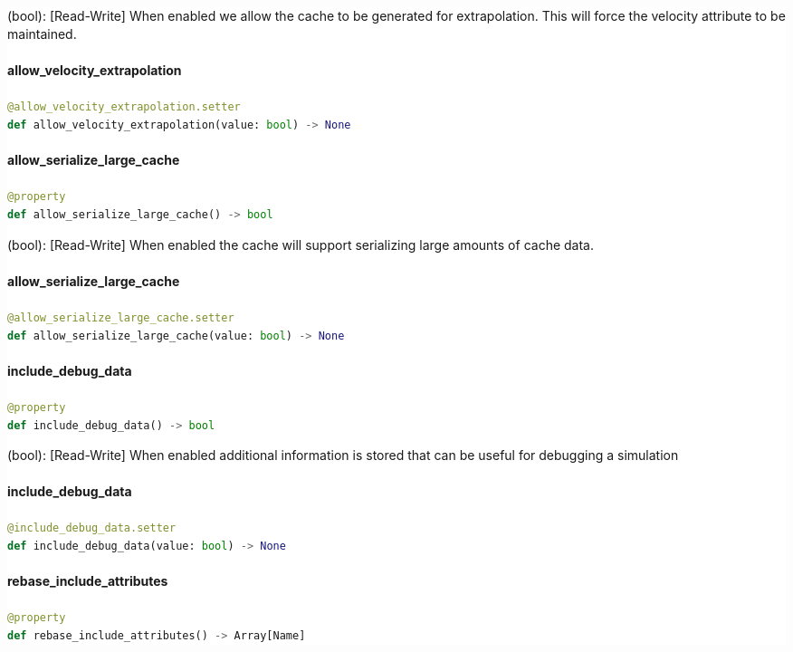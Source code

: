 (bool):  [Read-Write] When enabled we allow the cache to be generated for extrapolation.
This will force the velocity attribute to be maintained.

<a id="unreal.NiagaraSimCacheCreateParameters.allow_velocity_extrapolation"></a>

#### allow_velocity_extrapolation

```python
@allow_velocity_extrapolation.setter
def allow_velocity_extrapolation(value: bool) -> None
```

<a id="unreal.NiagaraSimCacheCreateParameters.allow_serialize_large_cache"></a>

#### allow_serialize_large_cache

```python
@property
def allow_serialize_large_cache() -> bool
```

(bool):  [Read-Write] When enabled the cache will support serializing large amounts of cache data.

<a id="unreal.NiagaraSimCacheCreateParameters.allow_serialize_large_cache"></a>

#### allow_serialize_large_cache

```python
@allow_serialize_large_cache.setter
def allow_serialize_large_cache(value: bool) -> None
```

<a id="unreal.NiagaraSimCacheCreateParameters.include_debug_data"></a>

#### include_debug_data

```python
@property
def include_debug_data() -> bool
```

(bool):  [Read-Write] When enabled additional information is stored that can be useful for debugging a simulation

<a id="unreal.NiagaraSimCacheCreateParameters.include_debug_data"></a>

#### include_debug_data

```python
@include_debug_data.setter
def include_debug_data(value: bool) -> None
```

<a id="unreal.NiagaraSimCacheCreateParameters.rebase_include_attributes"></a>

#### rebase_include_attributes

```python
@property
def rebase_include_attributes() -> Array[Name]
```

